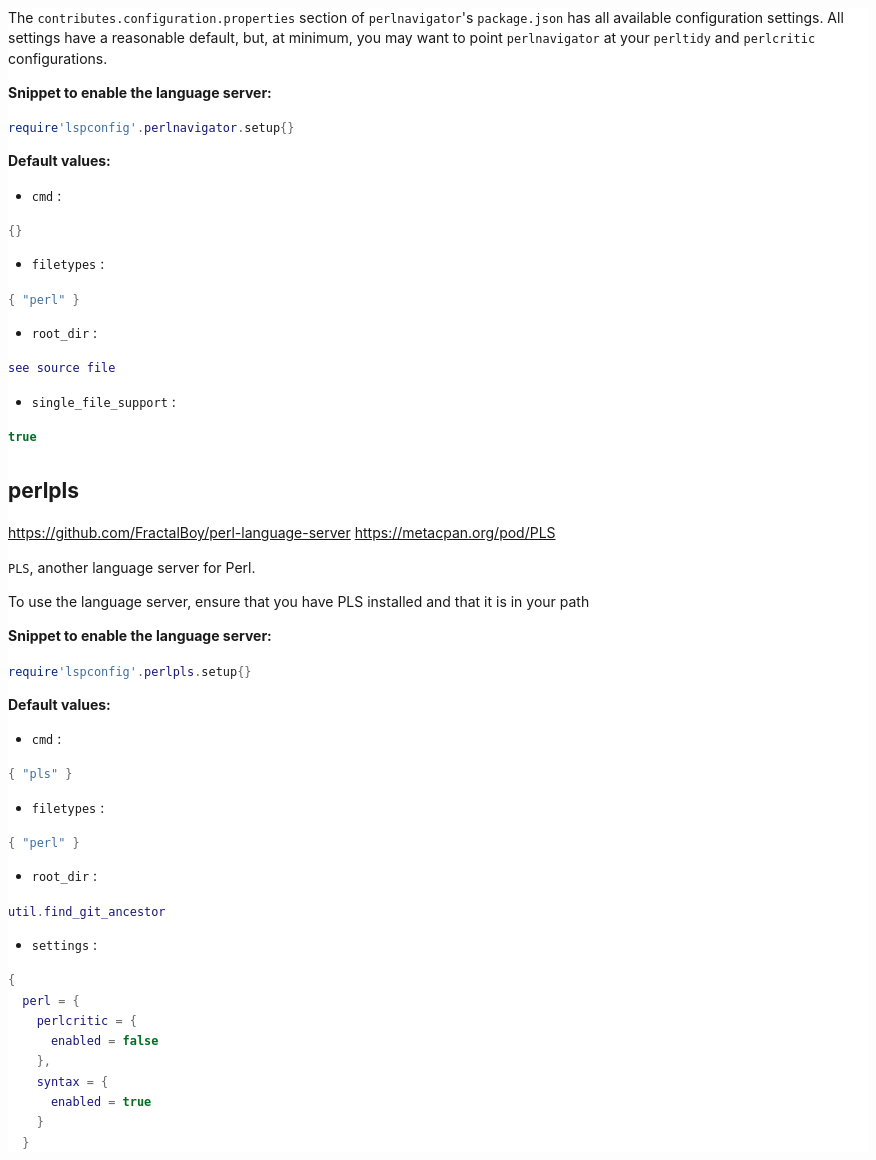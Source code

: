 The `contributes.configuration.properties` section of `perlnavigator`'s `package.json` has all available configuration settings. All
settings have a reasonable default, but, at minimum, you may want to point `perlnavigator` at your `perltidy` and `perlcritic` configurations.



**Snippet to enable the language server:**
```lua
require'lspconfig'.perlnavigator.setup{}
```


**Default values:**
  - `cmd` : 
  ```lua
  {}
  ```
  - `filetypes` : 
  ```lua
  { "perl" }
  ```
  - `root_dir` : 
  ```lua
  see source file
  ```
  - `single_file_support` : 
  ```lua
  true
  ```


## perlpls

https://github.com/FractalBoy/perl-language-server
https://metacpan.org/pod/PLS

`PLS`, another language server for Perl.

To use the language server, ensure that you have PLS installed and that it is in your path



**Snippet to enable the language server:**
```lua
require'lspconfig'.perlpls.setup{}
```


**Default values:**
  - `cmd` : 
  ```lua
  { "pls" }
  ```
  - `filetypes` : 
  ```lua
  { "perl" }
  ```
  - `root_dir` : 
  ```lua
  util.find_git_ancestor
  ```
  - `settings` : 
  ```lua
  {
    perl = {
      perlcritic = {
        enabled = false
      },
      syntax = {
        enabled = true
      }
    }
  ```